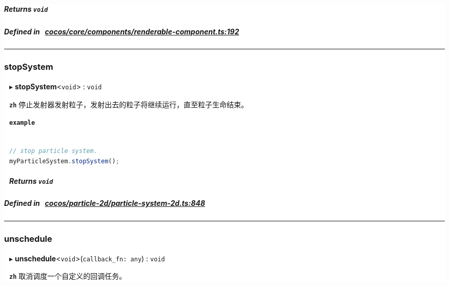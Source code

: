 

##### Returns `void`




</div>

##### Defined in &nbsp;   [cocos/core/components/renderable-component.ts:192](https://github.com/cocos-creator/engine/blob/c7bf6b8a9/cocos/core/components/renderable-component.ts#L192)&nbsp;
___
### stopSystem
<div style="margin-left: 10px;">

▸   **stopSystem**<`void`\> : `void`




**`zh`** 停止发射器发射粒子，发射出去的粒子将继续运行，直至粒子生命结束。




**`example`**

```ts

// stop particle system.
myParticleSystem.stopSystem();

```









##### Returns `void`




</div>

##### Defined in &nbsp;   [cocos/particle-2d/particle-system-2d.ts:848](https://github.com/cocos-creator/engine/blob/c7bf6b8a9/cocos/particle-2d/particle-system-2d.ts#L848)&nbsp;
___
### unschedule
<div style="margin-left: 10px;">

▸   **unschedule**<`void`\>(`callback_fn: any`) : `void`




**`zh`** 取消调度一个自定义的回调任务。
